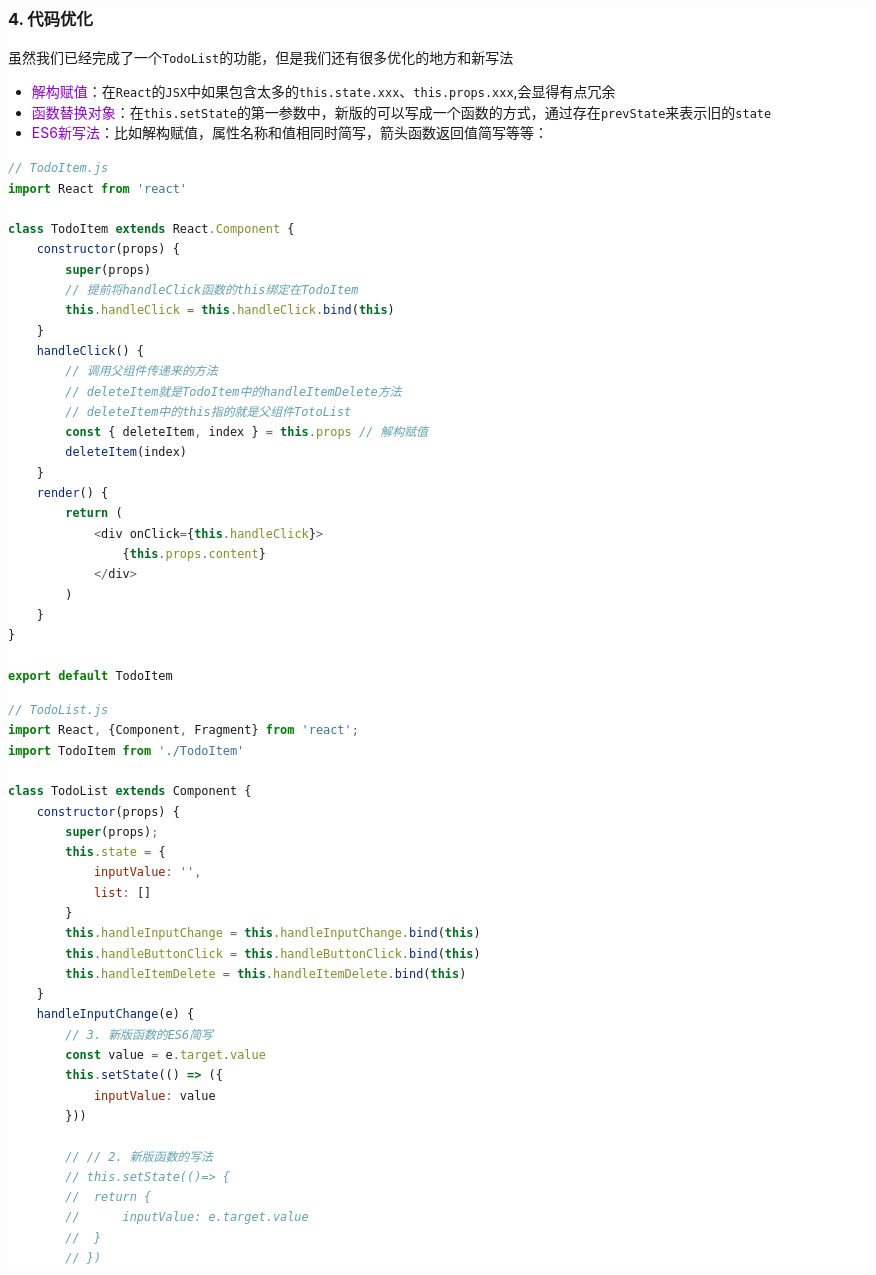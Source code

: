 ### 4. 代码优化
虽然我们已经完成了一个`TodoList`的功能，但是我们还有很多优化的地方和新写法
+ <font color=#9400D3>解构赋值</font>：在`React`的`JSX`中如果包含太多的`this.state.xxx`、`this.props.xxx`,会显得有点冗余
+ <font color=#9400D3>函数替换对象</font>：在`this.setState`的第一参数中，新版的可以写成一个函数的方式，通过存在`prevState`来表示旧的`state`
+ <font color=#9400D3>ES6新写法</font>：比如解构赋值，属性名称和值相同时简写，箭头函数返回值简写等等：
```javascript
// TodoItem.js
import React from 'react'

class TodoItem extends React.Component {
	constructor(props) {
		super(props)
		// 提前将handleClick函数的this绑定在TodoItem
		this.handleClick = this.handleClick.bind(this)
	}
	handleClick() {
		// 调用父组件传递来的方法
		// deleteItem就是TodoItem中的handleItemDelete方法
		// deleteItem中的this指的就是父组件TotoList
		const { deleteItem, index } = this.props // 解构赋值
		deleteItem(index)
	}
	render() {
		return (
			<div onClick={this.handleClick}>
				{this.props.content}
			</div>
		)
	}
}

export default TodoItem
```
```javascript
// TodoList.js
import React, {Component, Fragment} from 'react';
import TodoItem from './TodoItem'

class TodoList extends Component {
	constructor(props) {
		super(props);
		this.state = {
			inputValue: '',
			list: []
		}
		this.handleInputChange = this.handleInputChange.bind(this)
		this.handleButtonClick = this.handleButtonClick.bind(this)
		this.handleItemDelete = this.handleItemDelete.bind(this)
	}
	handleInputChange(e) {
		// 3. 新版函数的ES6简写
		const value = e.target.value
		this.setState(() => ({
			inputValue: value
		}))

		// // 2. 新版函数的写法
		// this.setState(()=> {
		// 	return {
		// 		inputValue: e.target.value
		// 	}
		// })
```